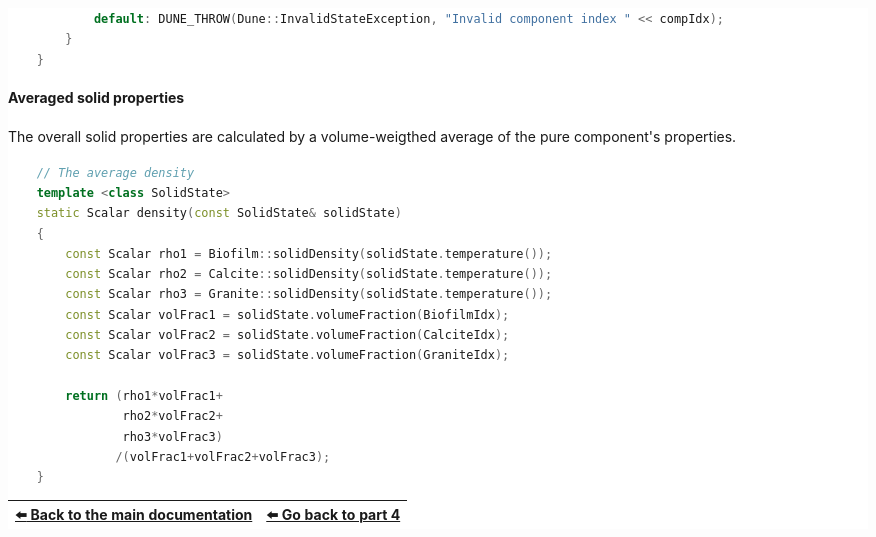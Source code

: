 ```cpp
            default: DUNE_THROW(Dune::InvalidStateException, "Invalid component index " << compIdx);
        }
    }
```

#### Averaged solid properties
The overall solid properties are calculated by a volume-weigthed average of the pure component's properties.

```cpp
    // The average density
    template <class SolidState>
    static Scalar density(const SolidState& solidState)
    {
        const Scalar rho1 = Biofilm::solidDensity(solidState.temperature());
        const Scalar rho2 = Calcite::solidDensity(solidState.temperature());
        const Scalar rho3 = Granite::solidDensity(solidState.temperature());
        const Scalar volFrac1 = solidState.volumeFraction(BiofilmIdx);
        const Scalar volFrac2 = solidState.volumeFraction(CalciteIdx);
        const Scalar volFrac3 = solidState.volumeFraction(GraniteIdx);

        return (rho1*volFrac1+
                rho2*volFrac2+
                rho3*volFrac3)
               /(volFrac1+volFrac2+volFrac3);
    }
```


</details>


| [:arrow_left: Back to the main documentation](../README.md) | [:arrow_left: Go back to part 4](fluidmaterial.md) |
|---|---:|

